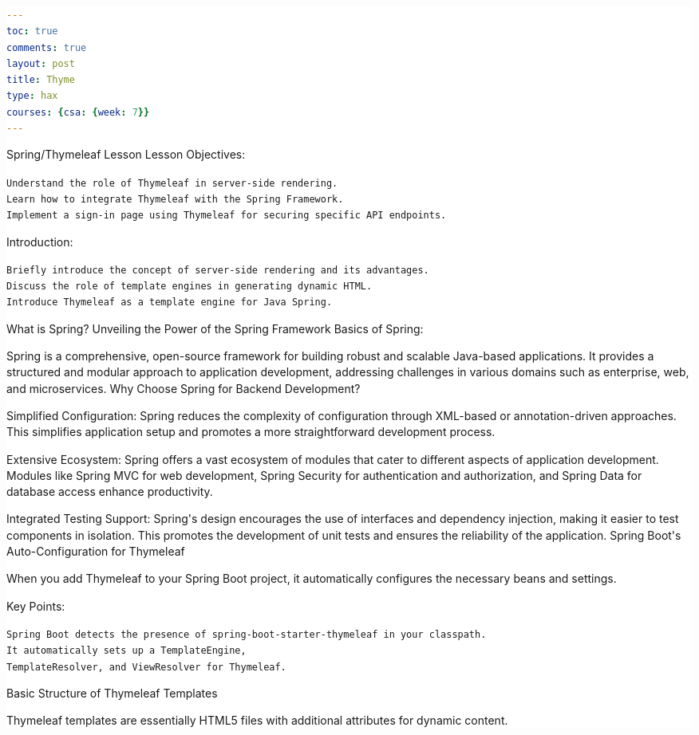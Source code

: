 ```yaml
---
toc: true
comments: true
layout: post
title: Thyme
type: hax
courses: {csa: {week: 7}}
---
```

Spring/Thymeleaf Lesson
Lesson Objectives:

    Understand the role of Thymeleaf in server-side rendering.
    Learn how to integrate Thymeleaf with the Spring Framework.
    Implement a sign-in page using Thymeleaf for securing specific API endpoints.

Introduction:

    Briefly introduce the concept of server-side rendering and its advantages.
    Discuss the role of template engines in generating dynamic HTML.
    Introduce Thymeleaf as a template engine for Java Spring.

What is Spring?
Unveiling the Power of the Spring Framework
Basics of Spring:

Spring is a comprehensive, open-source framework for building robust and scalable Java-based applications. It provides a structured and modular approach to application development, addressing challenges in various domains such as enterprise, web, and microservices.
Why Choose Spring for Backend Development?

Simplified Configuration: Spring reduces the complexity of configuration through XML-based or annotation-driven approaches. This simplifies application setup and promotes a more straightforward development process.

Extensive Ecosystem: Spring offers a vast ecosystem of modules that cater to different aspects of application development. Modules like Spring MVC for web development, Spring Security for authentication and authorization, and Spring Data for database access enhance productivity.

Integrated Testing Support: Spring's design encourages the use of interfaces and dependency injection, making it easier to test components in isolation. This promotes the development of unit tests and ensures the reliability of the application.
Spring Boot's Auto-Configuration for Thymeleaf

When you add Thymeleaf to your Spring Boot project, it automatically configures the necessary beans and settings.

Key Points:

    Spring Boot detects the presence of spring-boot-starter-thymeleaf in your classpath.
    It automatically sets up a TemplateEngine,
    TemplateResolver, and ViewResolver for Thymeleaf.

Basic Structure of Thymeleaf Templates

Thymeleaf templates are essentially HTML5 files with additional attributes for dynamic content.
